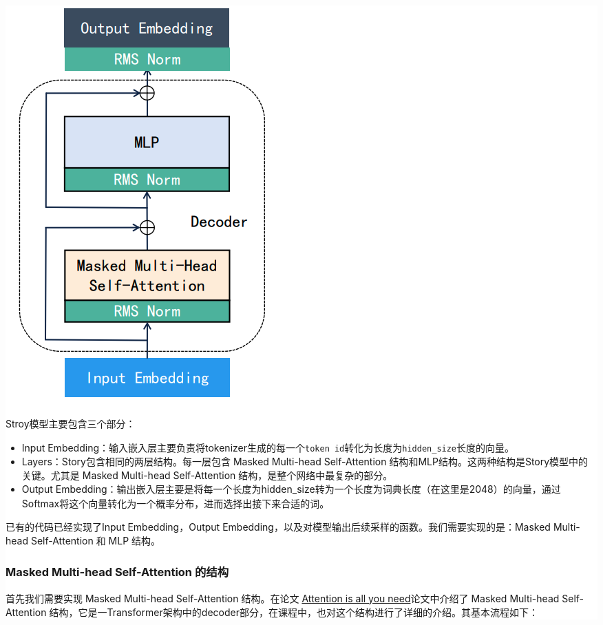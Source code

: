   <img src="./picture/LlaMa.png" alt="Summery">
</div>

Stroy模型主要包含三个部分：

- Input Embedding：输入嵌入层主要负责将tokenizer生成的每一个`token id`转化为长度为`hidden_size`长度的向量。
- Layers：Story包含相同的两层结构。每一层包含 Masked Multi-head Self-Attention 结构和MLP结构。这两种结构是Story模型中的关键。尤其是 Masked Multi-head Self-Attention 结构，是整个网络中最复杂的部分。
- Output Embedding：输出嵌入层主要是将每一个长度为hidden_size转为一个长度为词典长度（在这里是2048）的向量，通过Softmax将这个向量转化为一个概率分布，进而选择出接下来合适的词。

已有的代码已经实现了Input Embedding，Output Embedding，以及对模型输出后续采样的函数。我们需要实现的是：Masked Multi-head Self-Attention 和 MLP 结构。

### Masked Multi-head Self-Attention 的结构

首先我们需要实现 Masked Multi-head Self-Attention 结构。在论文 [Attention is all you need](https://arxiv.org/abs/1706.03762)论文中介绍了 Masked Multi-head Self-Attention 结构，它是一Transformer架构中的decoder部分，在课程中，也对这个结构进行了详细的介绍。其基本流程如下：

<div style="text-align: center;">